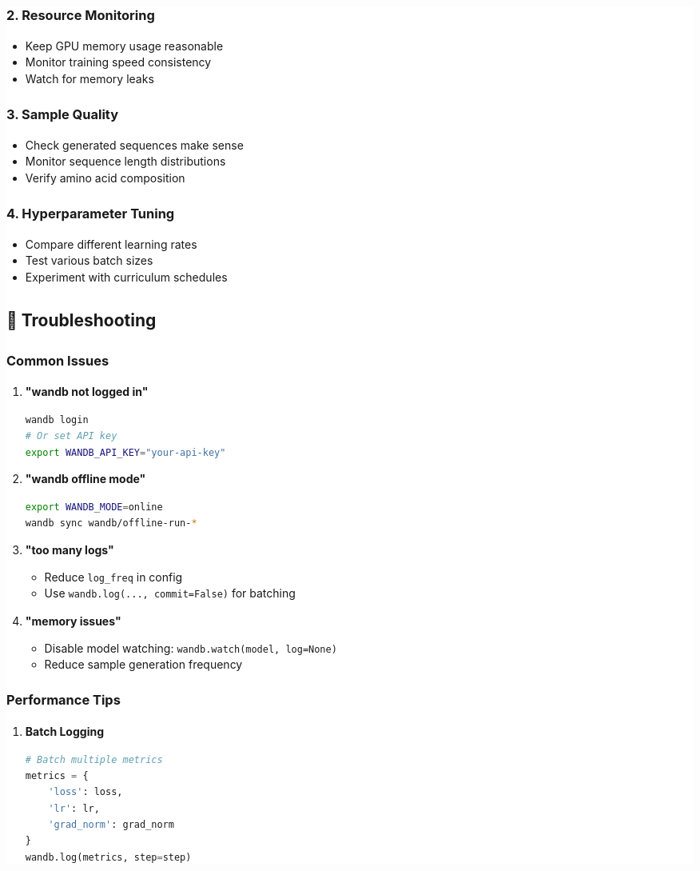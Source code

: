 ### 2. **Resource Monitoring**
- Keep GPU memory usage reasonable
- Monitor training speed consistency
- Watch for memory leaks

### 3. **Sample Quality**
- Check generated sequences make sense
- Monitor sequence length distributions
- Verify amino acid composition

### 4. **Hyperparameter Tuning**
- Compare different learning rates
- Test various batch sizes
- Experiment with curriculum schedules

## 🚨 Troubleshooting

### Common Issues

1. **"wandb not logged in"**
   ```bash
   wandb login
   # Or set API key
   export WANDB_API_KEY="your-api-key"
   ```

2. **"wandb offline mode"**
   ```bash
   export WANDB_MODE=online
   wandb sync wandb/offline-run-*
   ```

3. **"too many logs"**
   - Reduce `log_freq` in config
   - Use `wandb.log(..., commit=False)` for batching

4. **"memory issues"**
   - Disable model watching: `wandb.watch(model, log=None)`
   - Reduce sample generation frequency

### Performance Tips

1. **Batch Logging**
   ```python
   # Batch multiple metrics
   metrics = {
       'loss': loss,
       'lr': lr,
       'grad_norm': grad_norm
   }
   wandb.log(metrics, step=step)
   ```
